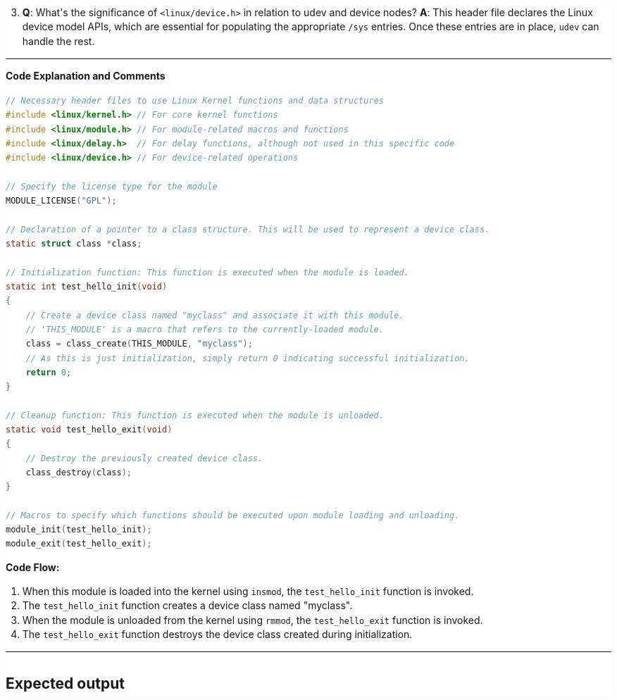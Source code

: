 3. **Q**: What's the significance of `<linux/device.h>` in relation to udev and device nodes?
   **A**: This header file declares the Linux device model APIs, which are essential for populating the appropriate `/sys` entries. Once these entries are in place, `udev` can handle the rest.

---

**Code Explanation and Comments**

```c
// Necessary header files to use Linux Kernel functions and data structures
#include <linux/kernel.h> // For core kernel functions
#include <linux/module.h> // For module-related macros and functions
#include <linux/delay.h>  // For delay functions, although not used in this specific code
#include <linux/device.h> // For device-related operations

// Specify the license type for the module
MODULE_LICENSE("GPL");

// Declaration of a pointer to a class structure. This will be used to represent a device class.
static struct class *class;

// Initialization function: This function is executed when the module is loaded.
static int test_hello_init(void)
{
    // Create a device class named "myclass" and associate it with this module.
    // 'THIS_MODULE' is a macro that refers to the currently-loaded module.
    class = class_create(THIS_MODULE, "myclass");
    // As this is just initialization, simply return 0 indicating successful initialization.
    return 0;
}

// Cleanup function: This function is executed when the module is unloaded.
static void test_hello_exit(void)
{
    // Destroy the previously created device class.
    class_destroy(class);
}

// Macros to specify which functions should be executed upon module loading and unloading.
module_init(test_hello_init);
module_exit(test_hello_exit);
```

**Code Flow:**
1. When this module is loaded into the kernel using `insmod`, the `test_hello_init` function is invoked.
2. The `test_hello_init` function creates a device class named "myclass".
3. When the module is unloaded from the kernel using `rmmod`, the `test_hello_exit` function is invoked.
4. The `test_hello_exit` function destroys the device class created during initialization.

---
## Expected output 
